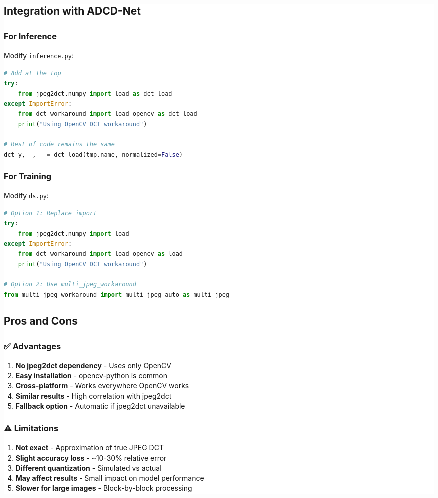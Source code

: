 ## Integration with ADCD-Net

### For Inference

Modify `inference.py`:

```python
# Add at the top
try:
    from jpeg2dct.numpy import load as dct_load
except ImportError:
    from dct_workaround import load_opencv as dct_load
    print("Using OpenCV DCT workaround")

# Rest of code remains the same
dct_y, _, _ = dct_load(tmp.name, normalized=False)
```

### For Training

Modify `ds.py`:

```python
# Option 1: Replace import
try:
    from jpeg2dct.numpy import load
except ImportError:
    from dct_workaround import load_opencv as load
    print("Using OpenCV DCT workaround")

# Option 2: Use multi_jpeg_workaround
from multi_jpeg_workaround import multi_jpeg_auto as multi_jpeg
```

## Pros and Cons

### ✅ Advantages

1. **No jpeg2dct dependency** - Uses only OpenCV
2. **Easy installation** - opencv-python is common
3. **Cross-platform** - Works everywhere OpenCV works
4. **Similar results** - High correlation with jpeg2dct
5. **Fallback option** - Automatic if jpeg2dct unavailable

### ⚠️ Limitations

1. **Not exact** - Approximation of true JPEG DCT
2. **Slight accuracy loss** - ~10-30% relative error
3. **Different quantization** - Simulated vs actual
4. **May affect results** - Small impact on model performance
5. **Slower for large images** - Block-by-block processing
